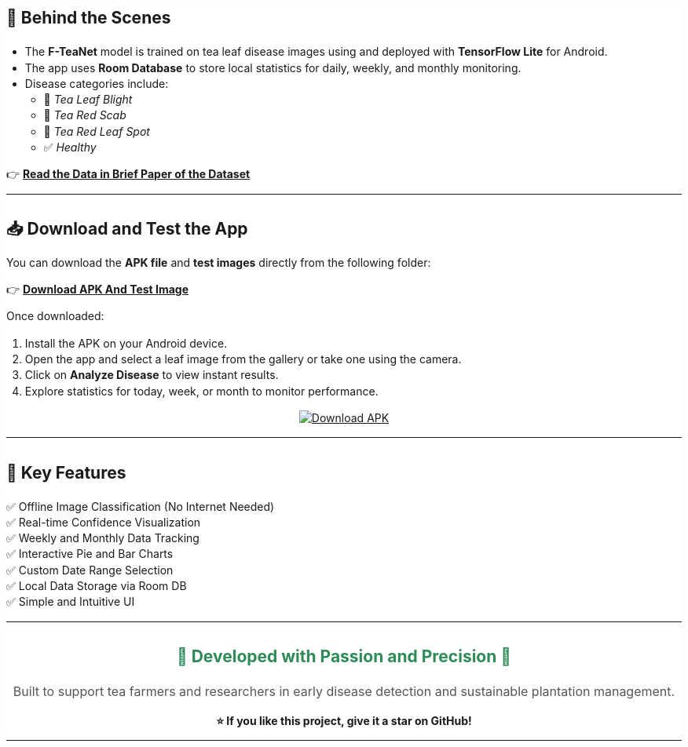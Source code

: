 
## 🧠 **Behind the Scenes**

- The **F-TeaNet** model is trained on tea leaf disease images using and deployed with **TensorFlow Lite** for Android.
- The app uses **Room Database** to store local statistics for daily, weekly, and monthly monitoring.
- Disease categories include:
  - 🍂 *Tea Leaf Blight*  
  - 🌿 *Tea Red Scab*  
  - 🍁 *Tea Red Leaf Spot*  
  - ✅ *Healthy*  

👉 [**Read the Data in Brief Paper of the Dataset**](https://www.sciencedirect.com/science/article/pii/S2352340925001118)

---

## 📥 **Download and Test the App**

You can download the **APK file** and **test images** directly from the following folder:

👉 [**Download APK And Test Image**](https://github.com/sajibbormon/Tea-Leaf-Disease-Recognition/tree/main/Download%20APK)

Once downloaded:
1. Install the APK on your Android device.  
2. Open the app and select a leaf image from the gallery or take one using the camera.  
3. Click on **Analyze Disease** to view instant results.  
4. Explore statistics for today, week, or month to monitor performance.

<p align="center">
  <a href="https://github.com/sajibbormon/Tea-Leaf-Disease-Recognition/tree/main/Download%20APK">
    <img src="https://img.shields.io/badge/⬇️%20Download%20Now-APK%20Available-brightgreen?style=for-the-badge&logo=android" alt="Download APK"/>
  </a>
</p>

---

## 🧩 **Key Features**
✅ Offline Image Classification (No Internet Needed)  
✅ Real-time Confidence Visualization  
✅ Weekly and Monthly Data Tracking  
✅ Interactive Pie and Bar Charts  
✅ Custom Date Range Selection  
✅ Local Data Storage via Room DB  
✅ Simple and Intuitive UI  

---

<h2 align="center" style="color:#2e8b57;">🌱 Developed with Passion and Precision 🌱</h2>

<p align="center" style="font-size:16px; color:#555;">
Built to support tea farmers and researchers in early disease detection and sustainable plantation management.
</p>

<p align="center">
  <strong>⭐ If you like this project, give it a star on GitHub!</strong>
</p>

---
